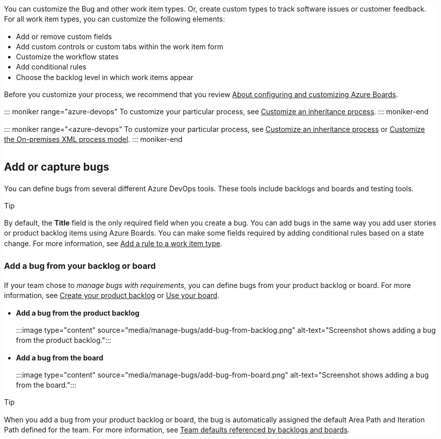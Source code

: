 You can customize the Bug and other work item types. Or, create custom types to track software issues or customer feedback. For all work item types, you can customize the following elements:

- Add or remove custom fields
- Add custom controls or custom tabs within the work item form
- Customize the workflow states
- Add conditional rules
- Choose the backlog level in which work items appear

Before you customize your process, we recommend that you review [About configuring and customizing Azure Boards](../configure-customize.md).

::: moniker range="azure-devops"
To customize your particular process, see [Customize an inheritance process](../../organizations/settings/work/inheritance-process-model.md).
::: moniker-end

::: moniker range="<azure-devops"
To customize your particular process, see [Customize an inheritance process](../../organizations/settings/work/inheritance-process-model.md) or [Customize the On-premises XML process model](../../reference/on-premises-xml-process-model.md).
::: moniker-end

## Add or capture bugs

You can define bugs from several different Azure DevOps tools. These tools include backlogs and boards and testing tools.

> [!TIP]
> By default, the **Title** field is the only required field when you create a bug. You can add bugs in the same way you add user stories or product backlog items using Azure Boards. You can make some fields required by adding conditional rules based on a state change. For more information, see [Add a rule to a work item type](../../organizations/settings/work/custom-rules.md).

### Add a bug from your backlog or board

If your team chose to *manage bugs with requirements*, you can define bugs from your product backlog or board. For more information, see [Create your product backlog](create-your-backlog.md) or [Use your board](../boards/kanban-quickstart.md).

- **Add a bug from the product backlog**

  :::image type="content" source="media/manage-bugs/add-bug-from-backlog.png" alt-text="Screenshot shows adding a bug from the product backlog.":::

- **Add a bug from the board**

  :::image type="content" source="media/manage-bugs/add-bug-from-board.png" alt-text="Screenshot shows adding a bug from the board.":::

> [!TIP]
> When you add a bug from your product backlog or board, the bug is automatically assigned the default Area Path and Iteration Path defined for the team. For more information, see [Team defaults referenced by backlogs and boards](../../organizations/settings/about-teams-and-settings.md#team-defaults-referenced-by-backlogs-and-boards).
